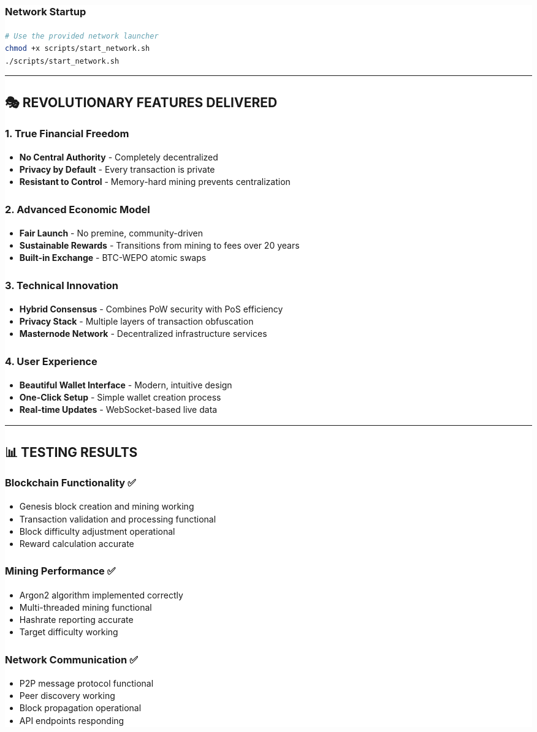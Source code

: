 ### **Network Startup**
```bash
# Use the provided network launcher
chmod +x scripts/start_network.sh
./scripts/start_network.sh
```

---

## 🎭 **REVOLUTIONARY FEATURES DELIVERED**

### **1. True Financial Freedom**
- **No Central Authority** - Completely decentralized
- **Privacy by Default** - Every transaction is private
- **Resistant to Control** - Memory-hard mining prevents centralization

### **2. Advanced Economic Model**
- **Fair Launch** - No premine, community-driven
- **Sustainable Rewards** - Transitions from mining to fees over 20 years
- **Built-in Exchange** - BTC-WEPO atomic swaps

### **3. Technical Innovation**
- **Hybrid Consensus** - Combines PoW security with PoS efficiency
- **Privacy Stack** - Multiple layers of transaction obfuscation
- **Masternode Network** - Decentralized infrastructure services

### **4. User Experience**
- **Beautiful Wallet Interface** - Modern, intuitive design
- **One-Click Setup** - Simple wallet creation process
- **Real-time Updates** - WebSocket-based live data

---

## 📊 **TESTING RESULTS**

### **Blockchain Functionality** ✅
- Genesis block creation and mining working
- Transaction validation and processing functional
- Block difficulty adjustment operational
- Reward calculation accurate

### **Mining Performance** ✅
- Argon2 algorithm implemented correctly
- Multi-threaded mining functional
- Hashrate reporting accurate
- Target difficulty working

### **Network Communication** ✅
- P2P message protocol functional
- Peer discovery working
- Block propagation operational
- API endpoints responding
